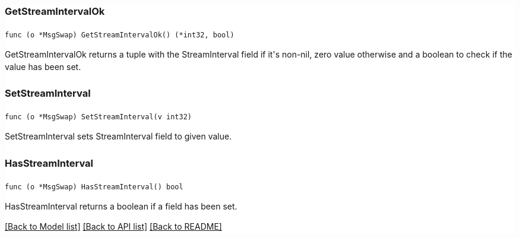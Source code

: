 ### GetStreamIntervalOk

`func (o *MsgSwap) GetStreamIntervalOk() (*int32, bool)`

GetStreamIntervalOk returns a tuple with the StreamInterval field if it's non-nil, zero value otherwise
and a boolean to check if the value has been set.

### SetStreamInterval

`func (o *MsgSwap) SetStreamInterval(v int32)`

SetStreamInterval sets StreamInterval field to given value.

### HasStreamInterval

`func (o *MsgSwap) HasStreamInterval() bool`

HasStreamInterval returns a boolean if a field has been set.


[[Back to Model list]](../README.md#documentation-for-models) [[Back to API list]](../README.md#documentation-for-api-endpoints) [[Back to README]](../README.md)


